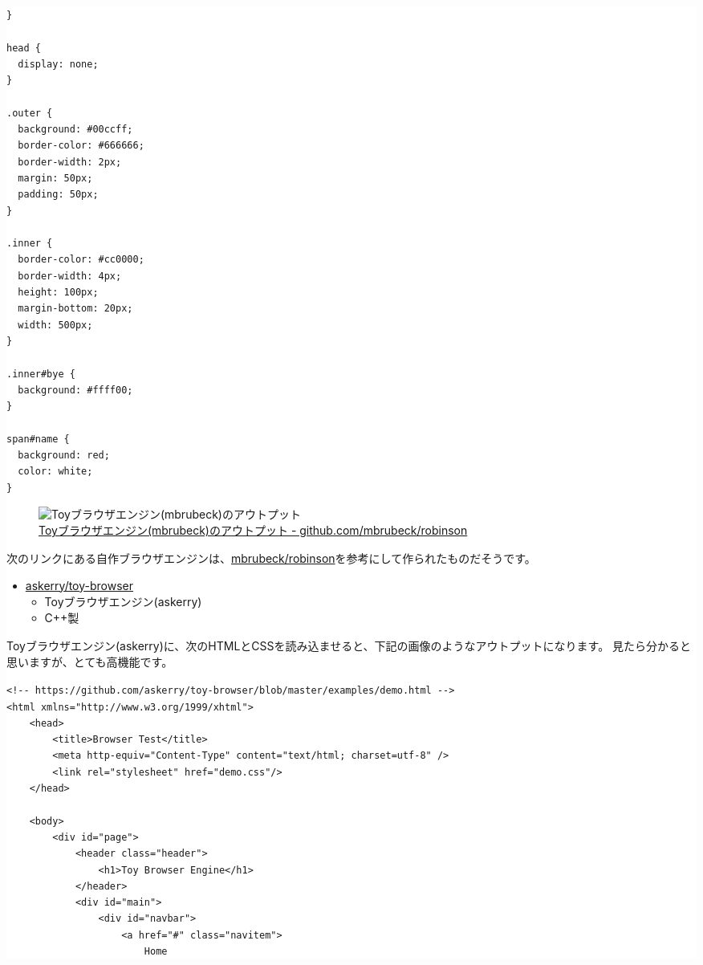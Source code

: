 ```
}

head {
  display: none;
}

.outer {
  background: #00ccff;
  border-color: #666666;
  border-width: 2px;
  margin: 50px;
  padding: 50px;
}

.inner {
  border-color: #cc0000;
  border-width: 4px;
  height: 100px;
  margin-bottom: 20px;
  width: 500px;
}

.inner#bye {
  background: #ffff00;
}

span#name {
  background: red;
  color: white;
}
```

<figure title="Toyブラウザエンジン(mbrubeck)のアウトプット">
<img src="https://res.cloudinary.com/silverbirder/image/upload/v1622034247/silver-birder.github.io/blog/mbrubeck_robinson_output.png" alt="Toyブラウザエンジン(mbrubeck)のアウトプット">
<figcaption><span><a href="https://github.com/mbrubeck/robinson">Toyブラウザエンジン(mbrubeck)のアウトプット - github.com/mbrubeck/robinson</a></span></figcaption>
</figure>

次のリンクにある自作ブラウザエンジンは、[mbrubeck/robinson](https://github.com/mbrubeck/robinson)を参考にして作られたものだそうです。

* [askerry/toy-browser](https://github.com/askerry/toy-browser)
  * Toyブラウザエンジン(askerry)
  * C++製

Toyブラウザエンジン(askerry)に、次のHTMLとCSSを読み込ませると、下記の画像のようなアウトプットになります。
見たら分かると思いますが、とても高機能です。

```
<!-- https://github.com/askerry/toy-browser/blob/master/examples/demo.html -->
<html xmlns="http://www.w3.org/1999/xhtml">
    <head>
        <title>Browser Test</title>
        <meta http-equiv="Content-Type" content="text/html; charset=utf-8" />
        <link rel="stylesheet" href="demo.css"/>
    </head>

    <body>
        <div id="page">
            <header class="header">
                <h1>Toy Browser Engine</h1>
            </header>
            <div id="main">
                <div id="navbar">
                    <a href="#" class="navitem">
                        Home
```